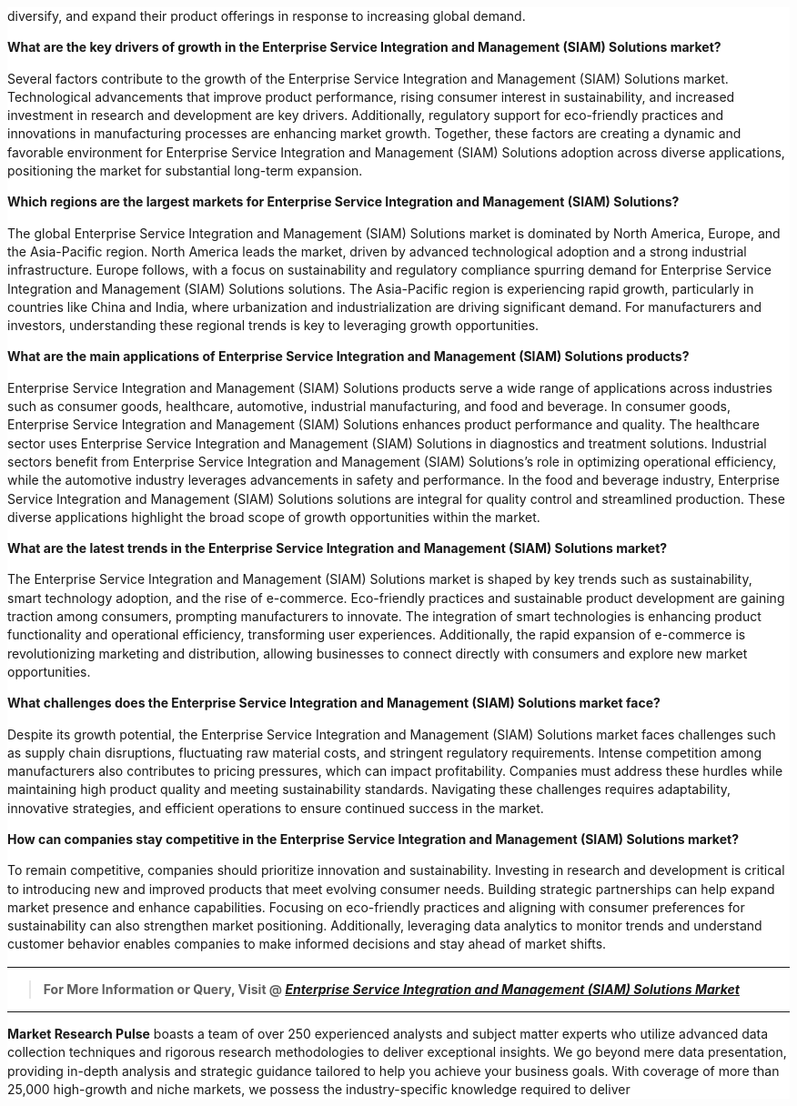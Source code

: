 diversify, and expand their product offerings in response to increasing global demand.</p><p><strong>What are the key drivers of growth in the Enterprise Service Integration and Management (SIAM) Solutions market?</strong></p><p>Several factors contribute to the growth of the Enterprise Service Integration and Management (SIAM) Solutions market. Technological advancements that improve product performance, rising consumer interest in sustainability, and increased investment in research and development are key drivers. Additionally, regulatory support for eco-friendly practices and innovations in manufacturing processes are enhancing market growth. Together, these factors are creating a dynamic and favorable environment for Enterprise Service Integration and Management (SIAM) Solutions adoption across diverse applications, positioning the market for substantial long-term expansion.</p><p><strong>Which regions are the largest markets for Enterprise Service Integration and Management (SIAM) Solutions?</strong></p><p>The global Enterprise Service Integration and Management (SIAM) Solutions market is dominated by North America, Europe, and the Asia-Pacific region. North America leads the market, driven by advanced technological adoption and a strong industrial infrastructure. Europe follows, with a focus on sustainability and regulatory compliance spurring demand for Enterprise Service Integration and Management (SIAM) Solutions solutions. The Asia-Pacific region is experiencing rapid growth, particularly in countries like China and India, where urbanization and industrialization are driving significant demand. For manufacturers and investors, understanding these regional trends is key to leveraging growth opportunities.</p><p><strong>What are the main applications of Enterprise Service Integration and Management (SIAM) Solutions products?</strong></p><p>Enterprise Service Integration and Management (SIAM) Solutions products serve a wide range of applications across industries such as consumer goods, healthcare, automotive, industrial manufacturing, and food and beverage. In consumer goods, Enterprise Service Integration and Management (SIAM) Solutions enhances product performance and quality. The healthcare sector uses Enterprise Service Integration and Management (SIAM) Solutions in diagnostics and treatment solutions. Industrial sectors benefit from Enterprise Service Integration and Management (SIAM) Solutions&rsquo;s role in optimizing operational efficiency, while the automotive industry leverages advancements in safety and performance. In the food and beverage industry, Enterprise Service Integration and Management (SIAM) Solutions solutions are integral for quality control and streamlined production. These diverse applications highlight the broad scope of growth opportunities within the market.</p><p><strong>What are the latest trends in the Enterprise Service Integration and Management (SIAM) Solutions market?</strong></p><p>The Enterprise Service Integration and Management (SIAM) Solutions market is shaped by key trends such as sustainability, smart technology adoption, and the rise of e-commerce. Eco-friendly practices and sustainable product development are gaining traction among consumers, prompting manufacturers to innovate. The integration of smart technologies is enhancing product functionality and operational efficiency, transforming user experiences. Additionally, the rapid expansion of e-commerce is revolutionizing marketing and distribution, allowing businesses to connect directly with consumers and explore new market opportunities.</p><p><strong>What challenges does the Enterprise Service Integration and Management (SIAM) Solutions market face?</strong></p><p>Despite its growth potential, the Enterprise Service Integration and Management (SIAM) Solutions market faces challenges such as supply chain disruptions, fluctuating raw material costs, and stringent regulatory requirements. Intense competition among manufacturers also contributes to pricing pressures, which can impact profitability. Companies must address these hurdles while maintaining high product quality and meeting sustainability standards. Navigating these challenges requires adaptability, innovative strategies, and efficient operations to ensure continued success in the market.</p><p><strong>How can companies stay competitive in the Enterprise Service Integration and Management (SIAM) Solutions market?</strong></p><p>To remain competitive, companies should prioritize innovation and sustainability. Investing in research and development is critical to introducing new and improved products that meet evolving consumer needs. Building strategic partnerships can help expand market presence and enhance capabilities. Focusing on eco-friendly practices and aligning with consumer preferences for sustainability can also strengthen market positioning. Additionally, leveraging data analytics to monitor trends and understand customer behavior enables companies to make informed decisions and stay ahead of market shifts.</p><hr /><blockquote><p><strong>For More Information or Query, Visit @&nbsp;<em><a href="https://marketresearchpulse.com/report/45804/enterprise-service-integration-and-management-siam-solutions-market?utm_source=Linkedin&utm_medium=0116">Enterprise Service Integration and Management (SIAM) Solutions Market</a></em></strong></p></blockquote><hr /><p><strong>Market Research Pulse</strong> boasts a team of over 250 experienced analysts and subject matter experts who utilize advanced data collection techniques and rigorous research methodologies to deliver exceptional insights. We go beyond mere data presentation, providing in-depth analysis and strategic guidance tailored to help you achieve your business goals. With coverage of more than 25,000 high-growth and niche markets, we possess the industry-specific knowledge required to deliver